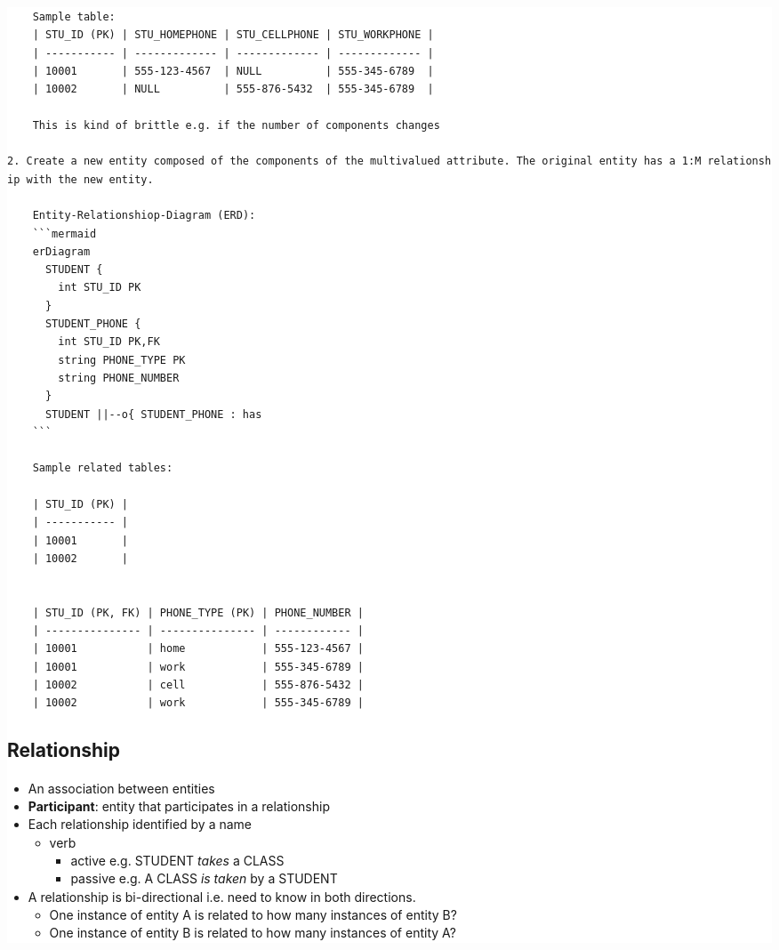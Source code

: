         Sample table:
        | STU_ID (PK) | STU_HOMEPHONE | STU_CELLPHONE | STU_WORKPHONE |
        | ----------- | ------------- | ------------- | ------------- |
        | 10001       | 555-123-4567  | NULL          | 555-345-6789  |
        | 10002       | NULL          | 555-876-5432  | 555-345-6789  |

        This is kind of brittle e.g. if the number of components changes

    2. Create a new entity composed of the components of the multivalued attribute. The original entity has a 1:M relationship with the new entity.

        Entity-Relationshiop-Diagram (ERD):
        ```mermaid
        erDiagram
          STUDENT {
            int STU_ID PK
          }
          STUDENT_PHONE {
            int STU_ID PK,FK
            string PHONE_TYPE PK
            string PHONE_NUMBER
          }
          STUDENT ||--o{ STUDENT_PHONE : has
        ```

        Sample related tables:

        | STU_ID (PK) |
        | ----------- |
        | 10001       |
        | 10002       |


        | STU_ID (PK, FK) | PHONE_TYPE (PK) | PHONE_NUMBER |
        | --------------- | --------------- | ------------ |
        | 10001           | home            | 555-123-4567 |
        | 10001           | work            | 555-345-6789 |
        | 10002           | cell            | 555-876-5432 |
        | 10002           | work            | 555-345-6789 |


## Relationship

- An association between entities
- **Participant**: entity that participates in a relationship
- Each relationship identified by a name
  - verb
    - active e.g. STUDENT *takes* a CLASS
    - passive e.g. A CLASS *is taken* by a STUDENT
- A relationship is bi-directional i.e. need to know in both directions.
  - One instance of entity A is related to how many instances of entity B?
  - One instance of entity B is related to how many instances of entity A?
